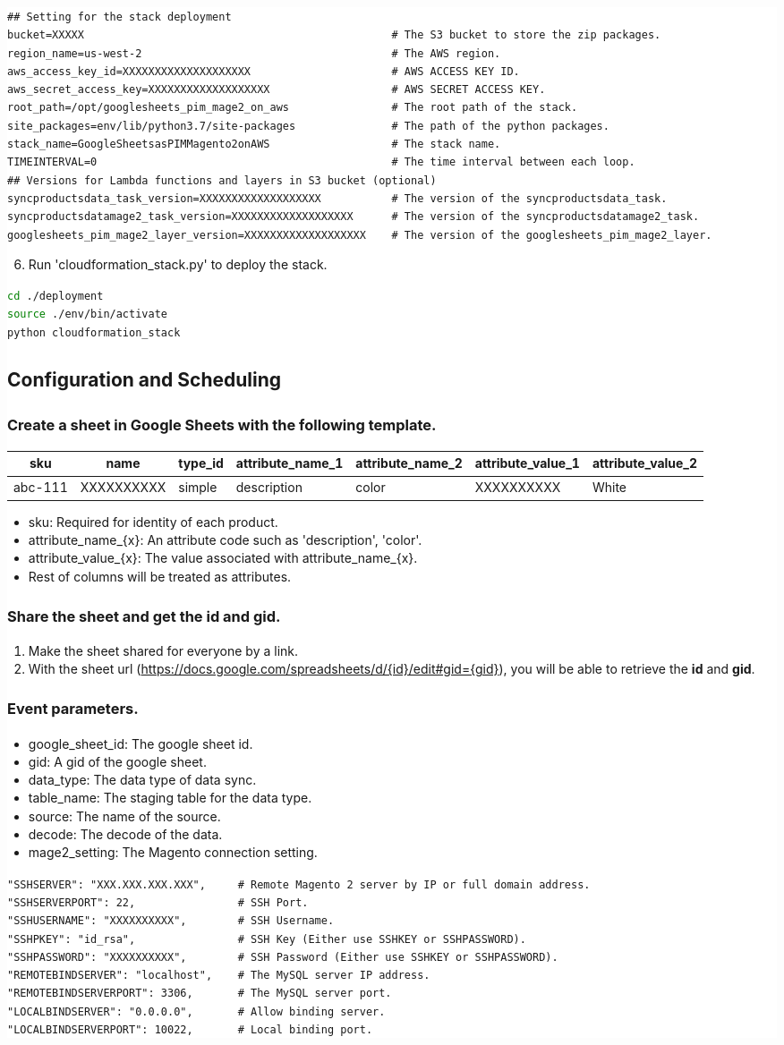 ```
## Setting for the stack deployment
bucket=XXXXX                                                # The S3 bucket to store the zip packages. 
region_name=us-west-2                                       # The AWS region.
aws_access_key_id=XXXXXXXXXXXXXXXXXXXX                      # AWS ACCESS KEY ID.
aws_secret_access_key=XXXXXXXXXXXXXXXXXXX                   # AWS SECRET ACCESS KEY.
root_path=/opt/googlesheets_pim_mage2_on_aws                # The root path of the stack.
site_packages=env/lib/python3.7/site-packages               # The path of the python packages.
stack_name=GoogleSheetsasPIMMagento2onAWS                   # The stack name.
TIMEINTERVAL=0                                              # The time interval between each loop.
## Versions for Lambda functions and layers in S3 bucket (optional)
syncproductsdata_task_version=XXXXXXXXXXXXXXXXXXX           # The version of the syncproductsdata_task. 
syncproductsdatamage2_task_version=XXXXXXXXXXXXXXXXXXX      # The version of the syncproductsdatamage2_task.
googlesheets_pim_mage2_layer_version=XXXXXXXXXXXXXXXXXXX    # The version of the googlesheets_pim_mage2_layer.
```
6. Run 'cloudformation_stack.py' to deploy the stack.
```bash
cd ./deployment
source ./env/bin/activate
python cloudformation_stack
```

## Configuration and Scheduling

### Create a sheet in Google Sheets with the following template. 

sku | name | type_id | attribute_name_1 | attribute_name_2 | attribute_value_1 | attribute_value_2
--- | --- | --- | --- | --- | --- | ---
abc-111 | XXXXXXXXXX | simple | description | color | XXXXXXXXXX | White

* sku: Required for identity of each product.
* attribute_name_{x}: An attribute code such as 'description', 'color'.
* attribute_value_{x}: The value associated with attribute_name_{x}.
* Rest of columns will be treated as attributes.

### Share the sheet and get the id and gid.

1. Make the sheet shared for everyone by a link.
2. With the sheet url (https://docs.google.com/spreadsheets/d/{id}/edit#gid={gid}), you will be able to retrieve the **id** and **gid**.

### Event parameters.

* google_sheet_id: The google sheet id.
* gid: A gid of the google sheet.
* data_type: The data type of data sync.
* table_name: The staging table for the data type.
* source: The name of the source.
* decode: The decode of the data.
* mage2_setting: The Magento connection setting.
```
"SSHSERVER": "XXX.XXX.XXX.XXX",     # Remote Magento 2 server by IP or full domain address.
"SSHSERVERPORT": 22,                # SSH Port.
"SSHUSERNAME": "XXXXXXXXXX",        # SSH Username.
"SSHPKEY": "id_rsa",                # SSH Key (Either use SSHKEY or SSHPASSWORD).
"SSHPASSWORD": "XXXXXXXXXX",        # SSH Password (Either use SSHKEY or SSHPASSWORD).
"REMOTEBINDSERVER": "localhost",    # The MySQL server IP address.
"REMOTEBINDSERVERPORT": 3306,       # The MySQL server port.
"LOCALBINDSERVER": "0.0.0.0",       # Allow binding server.
"LOCALBINDSERVERPORT": 10022,       # Local binding port.
```